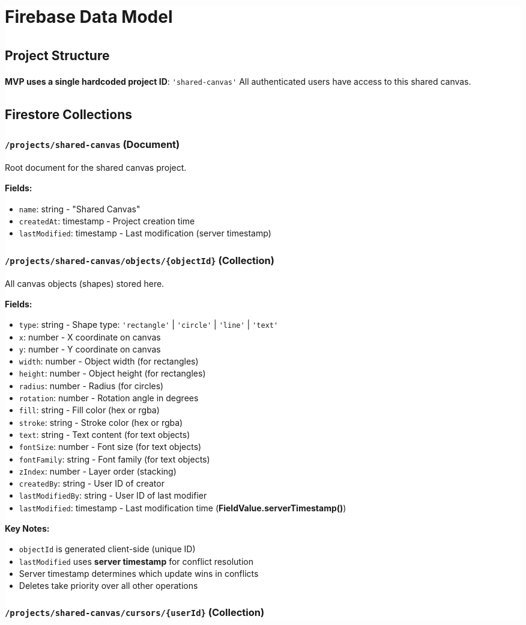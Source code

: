 # Firebase Data Model

## Project Structure

**MVP uses a single hardcoded project ID**: `'shared-canvas'`
All authenticated users have access to this shared canvas.

## Firestore Collections

### `/projects/shared-canvas` (Document)

Root document for the shared canvas project.

**Fields:**

- `name`: string - "Shared Canvas"
- `createdAt`: timestamp - Project creation time
- `lastModified`: timestamp - Last modification (server timestamp)

### `/projects/shared-canvas/objects/{objectId}` (Collection)

All canvas objects (shapes) stored here.

**Fields:**

- `type`: string - Shape type: `'rectangle'` | `'circle'` | `'line'` | `'text'`
- `x`: number - X coordinate on canvas
- `y`: number - Y coordinate on canvas
- `width`: number - Object width (for rectangles)
- `height`: number - Object height (for rectangles)
- `radius`: number - Radius (for circles)
- `rotation`: number - Rotation angle in degrees
- `fill`: string - Fill color (hex or rgba)
- `stroke`: string - Stroke color (hex or rgba)
- `text`: string - Text content (for text objects)
- `fontSize`: number - Font size (for text objects)
- `fontFamily`: string - Font family (for text objects)
- `zIndex`: number - Layer order (stacking)
- `createdBy`: string - User ID of creator
- `lastModifiedBy`: string - User ID of last modifier
- `lastModified`: timestamp - Last modification time (**FieldValue.serverTimestamp()**)

**Key Notes:**

- `objectId` is generated client-side (unique ID)
- `lastModified` uses **server timestamp** for conflict resolution
- Server timestamp determines which update wins in conflicts
- Deletes take priority over all other operations

### `/projects/shared-canvas/cursors/{userId}` (Collection)
